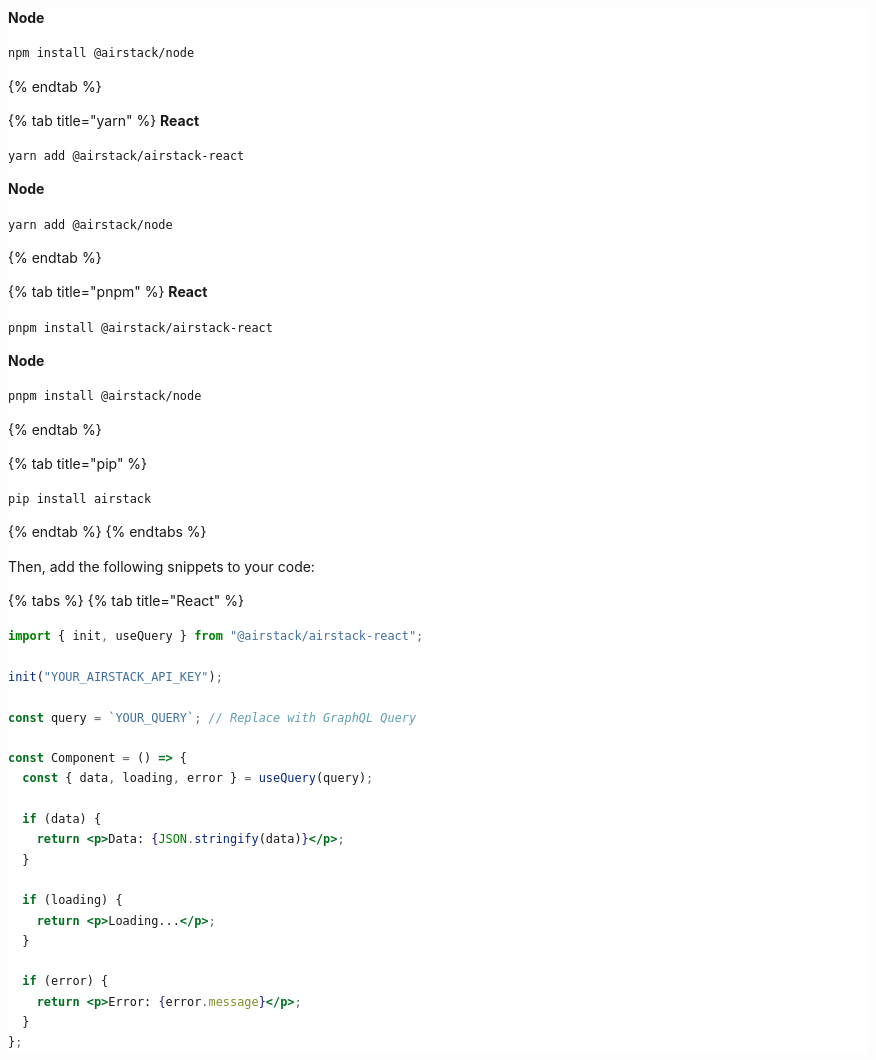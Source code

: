 **Node**

```sh
npm install @airstack/node
```

{% endtab %}

{% tab title="yarn" %}
**React**

```sh
yarn add @airstack/airstack-react
```

**Node**

```sh
yarn add @airstack/node
```

{% endtab %}

{% tab title="pnpm" %}
**React**

```sh
pnpm install @airstack/airstack-react
```

**Node**

```sh
pnpm install @airstack/node
```

{% endtab %}

{% tab title="pip" %}

```sh
pip install airstack
```

{% endtab %}
{% endtabs %}

Then, add the following snippets to your code:

{% tabs %}
{% tab title="React" %}

```jsx
import { init, useQuery } from "@airstack/airstack-react";

init("YOUR_AIRSTACK_API_KEY");

const query = `YOUR_QUERY`; // Replace with GraphQL Query

const Component = () => {
  const { data, loading, error } = useQuery(query);

  if (data) {
    return <p>Data: {JSON.stringify(data)}</p>;
  }

  if (loading) {
    return <p>Loading...</p>;
  }

  if (error) {
    return <p>Error: {error.message}</p>;
  }
};
```